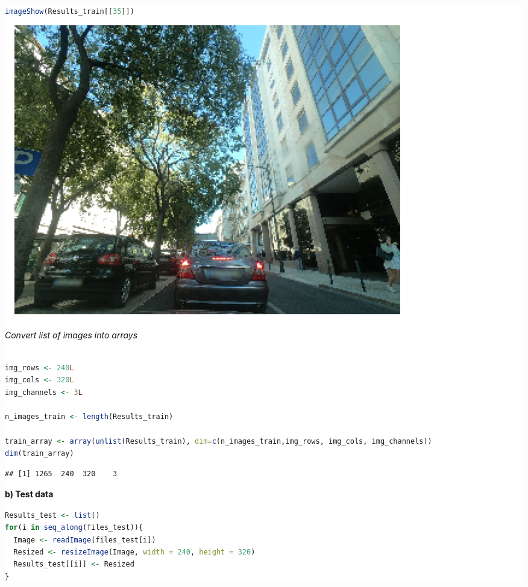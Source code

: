 ``` r
imageShow(Results_train[[35]])
```

![](VAE_files/figure-gfm/unnamed-chunk-5-1.png)

###### Convert list of images into arrays

``` r
img_rows <- 240L
img_cols <- 320L
img_channels <- 3L

n_images_train <- length(Results_train)

train_array <- array(unlist(Results_train), dim=c(n_images_train,img_rows, img_cols, img_channels)) 
dim(train_array)
```

    ## [1] 1265  240  320    3

**b) Test data**

``` r
Results_test <- list()
for(i in seq_along(files_test)){
  Image <- readImage(files_test[i])
  Resized <- resizeImage(Image, width = 240, height = 320)
  Results_test[[i]] <- Resized
}
```
